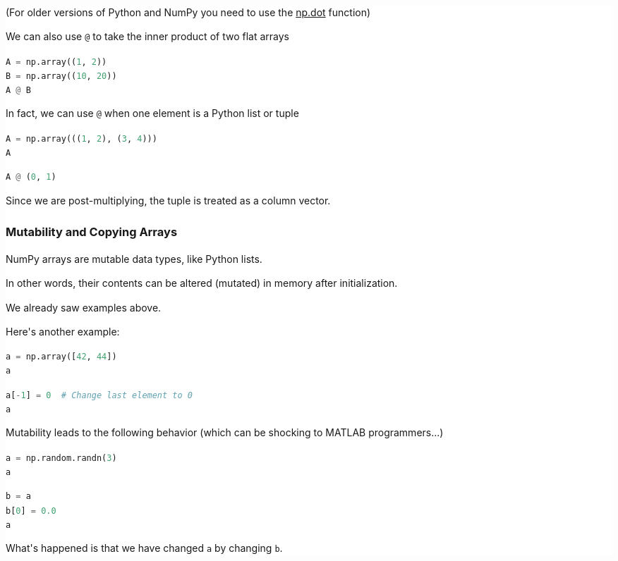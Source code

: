 (For older versions of Python and NumPy you need to use the
[np.dot](http://docs.scipy.org/doc/numpy/reference/generated/numpy.dot.html)
function)

We can also use `@` to take the inner product of two flat arrays

```python
A = np.array((1, 2))
B = np.array((10, 20))
A @ B
```

In fact, we can use `@` when one element is a Python list or tuple

```python
A = np.array(((1, 2), (3, 4)))
A
```

```python
A @ (0, 1)
```

Since we are post-multiplying, the tuple is treated as a column vector.

### Mutability and Copying Arrays

NumPy arrays are mutable data types, like Python lists.

In other words, their contents can be altered (mutated) in memory after
initialization.

We already saw examples above.

Here\'s another example:

```python
a = np.array([42, 44])
a
```

```python
a[-1] = 0  # Change last element to 0
a
```

Mutability leads to the following behavior (which can be shocking to
MATLAB programmers...)

```python
a = np.random.randn(3)
a
```

```python
b = a
b[0] = 0.0
a
```

What\'s happened is that we have changed `a` by changing `b`.
